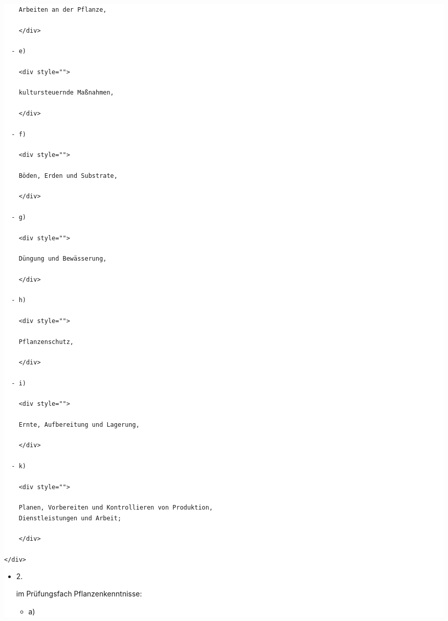         Arbeiten an der Pflanze,
        
        </div>
    
      - e)
        
        <div style="">
        
        kultursteuernde Maßnahmen,
        
        </div>
    
      - f)
        
        <div style="">
        
        Böden, Erden und Substrate,
        
        </div>
    
      - g)
        
        <div style="">
        
        Düngung und Bewässerung,
        
        </div>
    
      - h)
        
        <div style="">
        
        Pflanzenschutz,
        
        </div>
    
      - i)
        
        <div style="">
        
        Ernte, Aufbereitung und Lagerung,
        
        </div>
    
      - k)
        
        <div style="">
        
        Planen, Vorbereiten und Kontrollieren von Produktion,
        Dienstleistungen und Arbeit;
        
        </div>
    
    </div>

  - 2\.
    
    <div style="">
    
    im Prüfungsfach Pflanzenkenntnisse:
    
      - a)
        
        <div style="">
        